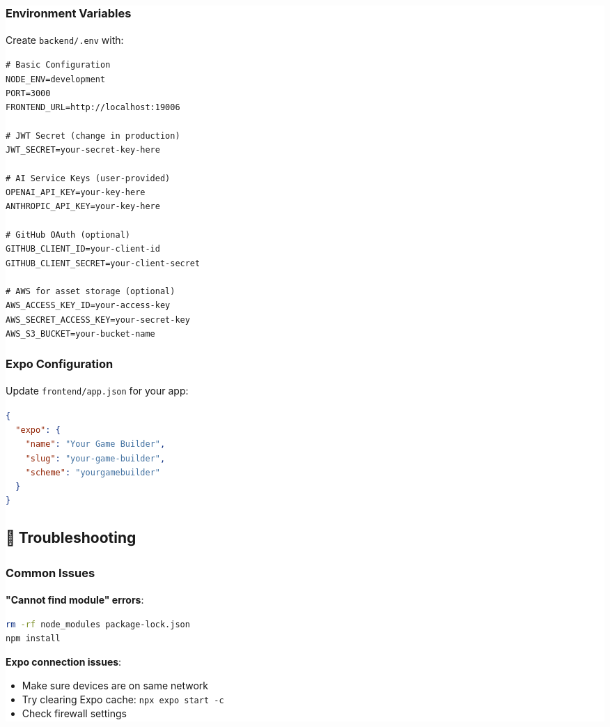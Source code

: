 ### Environment Variables

Create `backend/.env` with:

```env
# Basic Configuration
NODE_ENV=development
PORT=3000
FRONTEND_URL=http://localhost:19006

# JWT Secret (change in production)
JWT_SECRET=your-secret-key-here

# AI Service Keys (user-provided)
OPENAI_API_KEY=your-key-here
ANTHROPIC_API_KEY=your-key-here

# GitHub OAuth (optional)
GITHUB_CLIENT_ID=your-client-id
GITHUB_CLIENT_SECRET=your-client-secret

# AWS for asset storage (optional)
AWS_ACCESS_KEY_ID=your-access-key
AWS_SECRET_ACCESS_KEY=your-secret-key
AWS_S3_BUCKET=your-bucket-name
```

### Expo Configuration

Update `frontend/app.json` for your app:

```json
{
  "expo": {
    "name": "Your Game Builder",
    "slug": "your-game-builder",
    "scheme": "yourgamebuilder"
  }
}
```

## 🐛 Troubleshooting

### Common Issues

**"Cannot find module" errors**:
```bash
rm -rf node_modules package-lock.json
npm install
```

**Expo connection issues**:
- Make sure devices are on same network
- Try clearing Expo cache: `npx expo start -c`
- Check firewall settings
